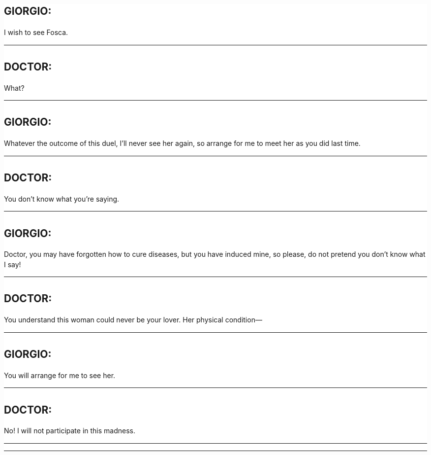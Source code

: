 
## GIORGIO:
I wish to see Fosca.

---


## DOCTOR:
What?

---


## GIORGIO:
Whatever the outcome of this duel, I’ll never see her again, so arrange for me to meet her as you did last time.

---


## DOCTOR:
You don’t know what you’re saying.

---


## GIORGIO:
Doctor, you may have forgotten how to cure diseases, but you have induced mine, so please, do not pretend you don’t know what I say!

---


## DOCTOR:
You understand this woman could never be your lover. Her physical condition— 

---


## GIORGIO:
You will arrange for me to see her.

---


## DOCTOR:
No! I will not participate in this madness.

---



---